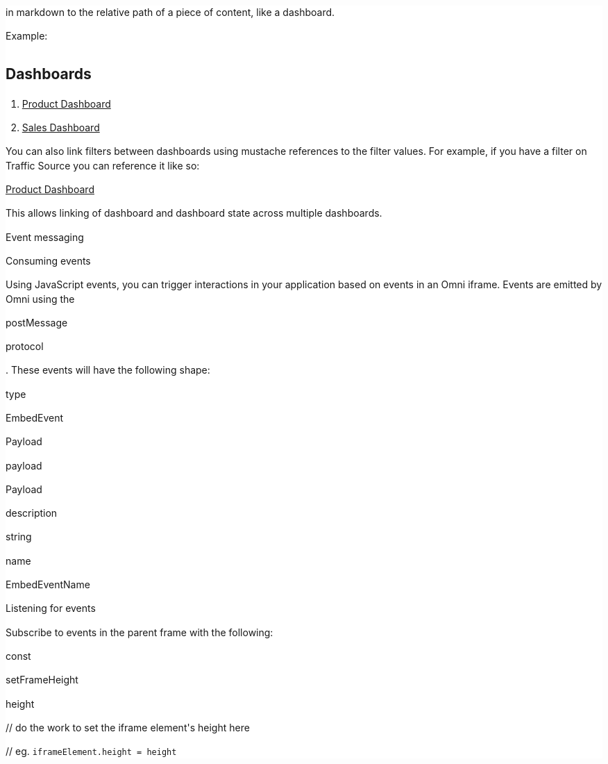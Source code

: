 in markdown to the relative path of a piece of content, like a dashboard.

Example:

## Dashboards

1. <a href="/dashboards/123abc">Product Dashboard</a>

2. <a href="/dashboards/789xyz">Sales Dashboard</a>

You can also link filters between dashboards using mustache references to the filter values. For example, if you have a filter on Traffic Source you can reference it like so:

<a href="/dashboards/123abc?f--users.traffic_source={{filters.users.traffic_source.json}}">Product Dashboard</a>

This allows linking of dashboard and dashboard state across multiple dashboards.

Event messaging

Consuming events

Using JavaScript events, you can trigger interactions in your application based on events in an Omni iframe. Events are emitted by Omni using the

postMessage

protocol

. These events will have the following shape:

type

EmbedEvent

Payload

payload

Payload

description

string

name

EmbedEventName

Listening for events

Subscribe to events in the parent frame with the following:

const

setFrameHeight

height

// do the work to set the iframe element's height here

// eg. `iframeElement.height = height`
